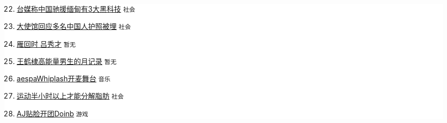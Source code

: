 22. [台媒称中国驰援缅甸有3大黑科技](https://m.weibo.cn/search?containerid=100103type%3D1%26t%3D10%26q%3D%23%E5%8F%B0%E5%AA%92%E7%A7%B0%E4%B8%AD%E5%9B%BD%E9%A9%B0%E6%8F%B4%E7%BC%85%E7%94%B8%E6%9C%893%E5%A4%A7%E9%BB%91%E7%A7%91%E6%8A%80%23&stream_entry_id=31&isnewpage=1&extparam=seat%3D1%26flag%3D1%26lcate%3D5001%26filter_type%3Drealtimehot%26c_type%3D31%26q%3D%2523%25E5%258F%25B0%25E5%25AA%2592%25E7%25A7%25B0%25E4%25B8%25AD%25E5%259B%25BD%25E9%25A9%25B0%25E6%258F%25B4%25E7%25BC%2585%25E7%2594%25B8%25E6%259C%25893%25E5%25A4%25A7%25E9%25BB%2591%25E7%25A7%2591%25E6%258A%2580%2523%26cate%3D5001%26stream_entry_id%3D31%26dgr%3D0%26band_rank%3D21%26realpos%3D21%26pos%3D20%26display_time%3D1743340999%26pre_seqid%3D17433409999710311199697) `社会` 

23. [大使馆回应多名中国人护照被埋](https://m.weibo.cn/search?containerid=100103type%3D1%26t%3D10%26q%3D%23%E5%A4%A7%E4%BD%BF%E9%A6%86%E5%9B%9E%E5%BA%94%E5%A4%9A%E5%90%8D%E4%B8%AD%E5%9B%BD%E4%BA%BA%E6%8A%A4%E7%85%A7%E8%A2%AB%E5%9F%8B%23&stream_entry_id=31&isnewpage=1&extparam=seat%3D1%26flag%3D0%26lcate%3D5001%26filter_type%3Drealtimehot%26c_type%3D31%26q%3D%2523%25E5%25A4%25A7%25E4%25BD%25BF%25E9%25A6%2586%25E5%259B%259E%25E5%25BA%2594%25E5%25A4%259A%25E5%2590%258D%25E4%25B8%25AD%25E5%259B%25BD%25E4%25BA%25BA%25E6%258A%25A4%25E7%2585%25A7%25E8%25A2%25AB%25E5%259F%258B%2523%26cate%3D5001%26stream_entry_id%3D31%26dgr%3D0%26band_rank%3D22%26realpos%3D22%26pos%3D21%26display_time%3D1743340999%26pre_seqid%3D17433409999710311199697) `社会` 

24. [雁回时 吕秀才](https://m.weibo.cn/search?containerid=100103type%3D1%26t%3D10%26q%3D%E9%9B%81%E5%9B%9E%E6%97%B6+%E5%90%95%E7%A7%80%E6%89%8D&stream_entry_id=31&isnewpage=1&extparam=seat%3D1%26flag%3D1%26lcate%3D5001%26filter_type%3Drealtimehot%26c_type%3D31%26q%3D%25E9%259B%2581%25E5%259B%259E%25E6%2597%25B6%2520%25E5%2590%2595%25E7%25A7%2580%25E6%2589%258D%26cate%3D5001%26stream_entry_id%3D31%26dgr%3D0%26band_rank%3D23%26realpos%3D23%26pos%3D22%26display_time%3D1743340999%26pre_seqid%3D17433409999710311199697) `暂无` 

25. [王鹤棣高能量男生的月记录](https://m.weibo.cn/search?containerid=100103type%3D1%26t%3D10%26q%3D%E7%8E%8B%E9%B9%A4%E6%A3%A3%E9%AB%98%E8%83%BD%E9%87%8F%E7%94%B7%E7%94%9F%E7%9A%84%E6%9C%88%E8%AE%B0%E5%BD%95&stream_entry_id=31&isnewpage=1&extparam=seat%3D1%26flag%3D1%26lcate%3D5001%26filter_type%3Drealtimehot%26c_type%3D31%26q%3D%25E7%258E%258B%25E9%25B9%25A4%25E6%25A3%25A3%25E9%25AB%2598%25E8%2583%25BD%25E9%2587%258F%25E7%2594%25B7%25E7%2594%259F%25E7%259A%2584%25E6%259C%2588%25E8%25AE%25B0%25E5%25BD%2595%26cate%3D5001%26stream_entry_id%3D31%26dgr%3D0%26band_rank%3D24%26realpos%3D24%26pos%3D23%26display_time%3D1743340999%26pre_seqid%3D17433409999710311199697) `暂无` 

26. [aespaWhiplash开麦舞台](https://m.weibo.cn/search?containerid=100103type%3D1%26t%3D10%26q%3D%23aespaWhiplash%E5%BC%80%E9%BA%A6%E8%88%9E%E5%8F%B0%23&stream_entry_id=31&isnewpage=1&extparam=seat%3D1%26flag%3D1%26lcate%3D5001%26filter_type%3Drealtimehot%26c_type%3D31%26q%3D%2523aespaWhiplash%25E5%25BC%2580%25E9%25BA%25A6%25E8%2588%259E%25E5%258F%25B0%2523%26cate%3D5001%26stream_entry_id%3D31%26dgr%3D0%26band_rank%3D25%26realpos%3D25%26pos%3D24%26display_time%3D1743340999%26pre_seqid%3D17433409999710311199697) `音乐` 

27. [运动半小时以上才能分解脂肪](https://m.weibo.cn/search?containerid=100103type%3D1%26t%3D10%26q%3D%23%E8%BF%90%E5%8A%A8%E5%8D%8A%E5%B0%8F%E6%97%B6%E4%BB%A5%E4%B8%8A%E6%89%8D%E8%83%BD%E5%88%86%E8%A7%A3%E8%84%82%E8%82%AA%23&stream_entry_id=31&isnewpage=1&extparam=seat%3D1%26flag%3D1%26lcate%3D5001%26filter_type%3Drealtimehot%26c_type%3D31%26q%3D%2523%25E8%25BF%2590%25E5%258A%25A8%25E5%258D%258A%25E5%25B0%258F%25E6%2597%25B6%25E4%25BB%25A5%25E4%25B8%258A%25E6%2589%258D%25E8%2583%25BD%25E5%2588%2586%25E8%25A7%25A3%25E8%2584%2582%25E8%2582%25AA%2523%26cate%3D5001%26stream_entry_id%3D31%26dgr%3D0%26band_rank%3D26%26realpos%3D26%26pos%3D25%26display_time%3D1743340999%26pre_seqid%3D17433409999710311199697) `社会` 

28. [AJ贴脸开团Doinb](https://m.weibo.cn/search?containerid=100103type%3D1%26t%3D10%26q%3D%23AJ%E8%B4%B4%E8%84%B8%E5%BC%80%E5%9B%A2Doinb%23&stream_entry_id=31&isnewpage=1&extparam=seat%3D1%26flag%3D1%26lcate%3D5001%26filter_type%3Drealtimehot%26c_type%3D31%26q%3D%2523AJ%25E8%25B4%25B4%25E8%2584%25B8%25E5%25BC%2580%25E5%259B%25A2Doinb%2523%26cate%3D5001%26stream_entry_id%3D31%26dgr%3D0%26band_rank%3D27%26realpos%3D27%26pos%3D26%26display_time%3D1743340999%26pre_seqid%3D17433409999710311199697) `游戏` 
